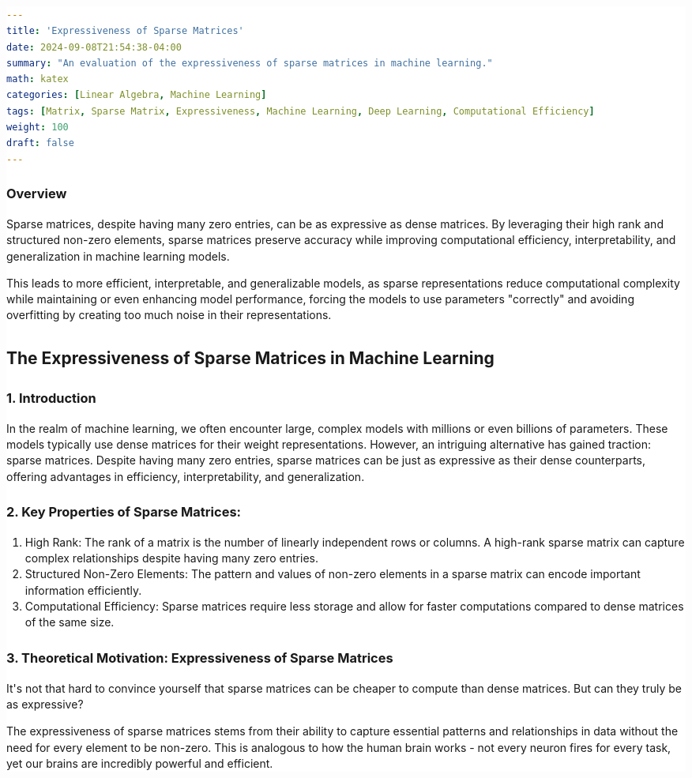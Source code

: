 ```yaml
---
title: 'Expressiveness of Sparse Matrices'
date: 2024-09-08T21:54:38-04:00
summary: "An evaluation of the expressiveness of sparse matrices in machine learning."
math: katex
categories: [Linear Algebra, Machine Learning]
tags: [Matrix, Sparse Matrix, Expressiveness, Machine Learning, Deep Learning, Computational Efficiency]
weight: 100
draft: false
---
```


### Overview
Sparse matrices, despite having many zero entries, can be as expressive as dense matrices. By leveraging their high rank and structured non-zero elements, sparse matrices preserve accuracy while improving computational efficiency, interpretability, and generalization in machine learning models.

This leads to more efficient, interpretable, and generalizable models, as sparse representations reduce computational complexity while maintaining or even enhancing model performance, forcing the models to use parameters "correctly" and avoiding overfitting by creating too much noise in their representations.

## The Expressiveness of Sparse Matrices in Machine Learning

### 1. **Introduction**

In the realm of machine learning, we often encounter large, complex models with millions or even billions of parameters. These models typically use dense matrices for their weight representations. However, an intriguing alternative has gained traction: sparse matrices. Despite having many zero entries, sparse matrices can be just as expressive as their dense counterparts, offering advantages in efficiency, interpretability, and generalization.

### 2. Key Properties of Sparse Matrices:
1. High Rank: The rank of a matrix is the number of linearly independent rows or columns. A high-rank sparse matrix can capture complex relationships despite having many zero entries.
2. Structured Non-Zero Elements: The pattern and values of non-zero elements in a sparse matrix can encode important information efficiently.
3. Computational Efficiency: Sparse matrices require less storage and allow for faster computations compared to dense matrices of the same size.

### 3. **Theoretical Motivation: Expressiveness of Sparse Matrices**

It's not that hard to convince yourself that sparse matrices can be cheaper to compute than dense matrices. But can they truly be as expressive?

The expressiveness of sparse matrices stems from their ability to capture essential patterns and relationships in data without the need for every element to be non-zero. This is analogous to how the human brain works - not every neuron fires for every task, yet our brains are incredibly powerful and efficient.
